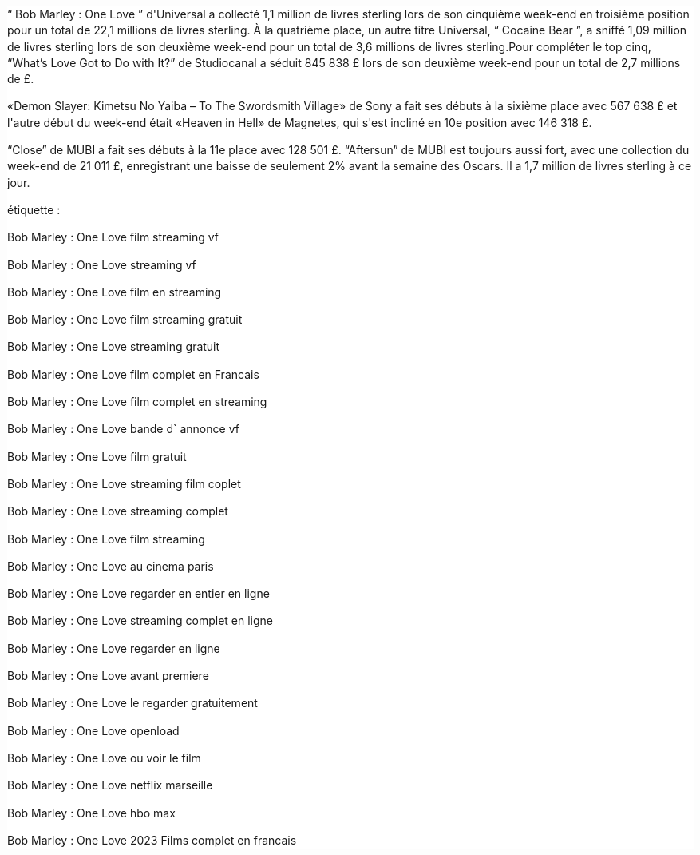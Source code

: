 “ Bob Marley : One Love ” d'Universal a collecté 1,1 million de livres sterling lors de son cinquième week-end en troisième position pour un total de 22,1 millions de livres sterling. À la quatrième place, un autre titre Universal, “ Cocaine Bear ”, a sniffé 1,09 million de livres sterling lors de son deuxième week-end pour un total de 3,6 millions de livres sterling.Pour compléter le top cinq, “What’s Love Got to Do with It?” de Studiocanal a séduit 845 838 £ lors de son deuxième week-end pour un total de 2,7 millions de £.

«Demon Slayer: Kimetsu No Yaiba – To The Swordsmith Village» de Sony a fait ses débuts à la sixième place avec 567 638 £ et l'autre début du week-end était «Heaven in Hell» de Magnetes, qui s'est incliné en 10e position avec 146 318 £.

“Close” de MUBI a fait ses débuts à la 11e place avec 128 501 £. “Aftersun” de MUBI est toujours aussi fort, avec une collection du week-end de 21 011 £, enregistrant une baisse de seulement 2% avant la semaine des Oscars. Il a 1,7 million de livres sterling à ce jour.

étiquette :

Bob Marley : One Love film streaming vf

Bob Marley : One Love streaming vf

Bob Marley : One Love film en streaming

Bob Marley : One Love film streaming gratuit

Bob Marley : One Love streaming gratuit

Bob Marley : One Love film complet en Francais

Bob Marley : One Love film complet en streaming

Bob Marley : One Love bande d` annonce vf

Bob Marley : One Love film gratuit

Bob Marley : One Love streaming film coplet

Bob Marley : One Love streaming complet

Bob Marley : One Love film streaming

Bob Marley : One Love au cinema paris

Bob Marley : One Love regarder en entier en ligne

Bob Marley : One Love streaming complet en ligne

Bob Marley : One Love regarder en ligne

Bob Marley : One Love avant premiere

Bob Marley : One Love le regarder gratuitement

Bob Marley : One Love openload

Bob Marley : One Love ou voir le film

Bob Marley : One Love netflix marseille

Bob Marley : One Love hbo max

Bob Marley : One Love 2023 Films complet en francais
